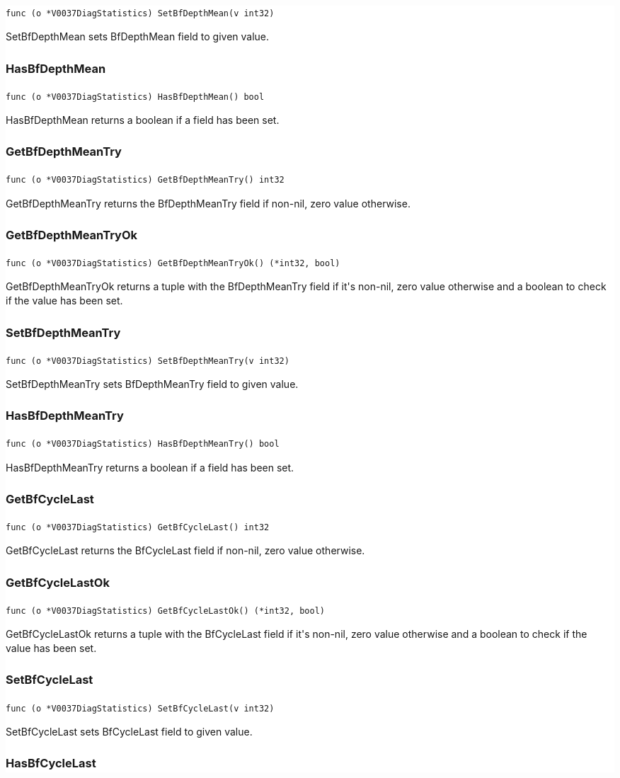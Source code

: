 `func (o *V0037DiagStatistics) SetBfDepthMean(v int32)`

SetBfDepthMean sets BfDepthMean field to given value.

### HasBfDepthMean

`func (o *V0037DiagStatistics) HasBfDepthMean() bool`

HasBfDepthMean returns a boolean if a field has been set.

### GetBfDepthMeanTry

`func (o *V0037DiagStatistics) GetBfDepthMeanTry() int32`

GetBfDepthMeanTry returns the BfDepthMeanTry field if non-nil, zero value otherwise.

### GetBfDepthMeanTryOk

`func (o *V0037DiagStatistics) GetBfDepthMeanTryOk() (*int32, bool)`

GetBfDepthMeanTryOk returns a tuple with the BfDepthMeanTry field if it's non-nil, zero value otherwise
and a boolean to check if the value has been set.

### SetBfDepthMeanTry

`func (o *V0037DiagStatistics) SetBfDepthMeanTry(v int32)`

SetBfDepthMeanTry sets BfDepthMeanTry field to given value.

### HasBfDepthMeanTry

`func (o *V0037DiagStatistics) HasBfDepthMeanTry() bool`

HasBfDepthMeanTry returns a boolean if a field has been set.

### GetBfCycleLast

`func (o *V0037DiagStatistics) GetBfCycleLast() int32`

GetBfCycleLast returns the BfCycleLast field if non-nil, zero value otherwise.

### GetBfCycleLastOk

`func (o *V0037DiagStatistics) GetBfCycleLastOk() (*int32, bool)`

GetBfCycleLastOk returns a tuple with the BfCycleLast field if it's non-nil, zero value otherwise
and a boolean to check if the value has been set.

### SetBfCycleLast

`func (o *V0037DiagStatistics) SetBfCycleLast(v int32)`

SetBfCycleLast sets BfCycleLast field to given value.

### HasBfCycleLast
